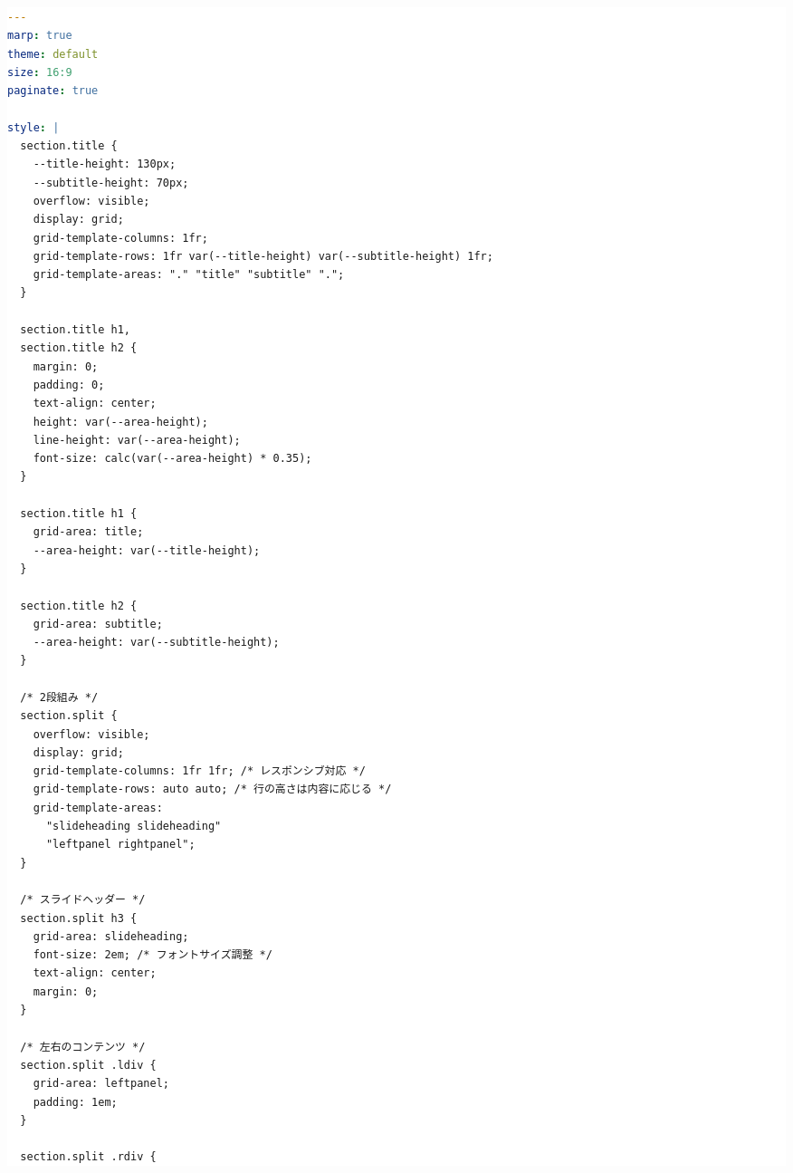 ```yaml
---
marp: true
theme: default
size: 16:9
paginate: true

style: |
  section.title {
    --title-height: 130px;
    --subtitle-height: 70px;
    overflow: visible;
    display: grid;
    grid-template-columns: 1fr;
    grid-template-rows: 1fr var(--title-height) var(--subtitle-height) 1fr;
    grid-template-areas: "." "title" "subtitle" ".";
  }

  section.title h1,
  section.title h2 {
    margin: 0;
    padding: 0;
    text-align: center;
    height: var(--area-height);
    line-height: var(--area-height);
    font-size: calc(var(--area-height) * 0.35);
  }

  section.title h1 {
    grid-area: title;
    --area-height: var(--title-height);
  }

  section.title h2 {
    grid-area: subtitle;
    --area-height: var(--subtitle-height);
  }

  /* 2段組み */
  section.split {
    overflow: visible;
    display: grid;
    grid-template-columns: 1fr 1fr; /* レスポンシブ対応 */
    grid-template-rows: auto auto; /* 行の高さは内容に応じる */
    grid-template-areas: 
      "slideheading slideheading"
      "leftpanel rightpanel";
  }

  /* スライドヘッダー */
  section.split h3 {
    grid-area: slideheading;
    font-size: 2em; /* フォントサイズ調整 */
    text-align: center;
    margin: 0;
  }

  /* 左右のコンテンツ */
  section.split .ldiv {
    grid-area: leftpanel;
    padding: 1em;
  }

  section.split .rdiv {
```
